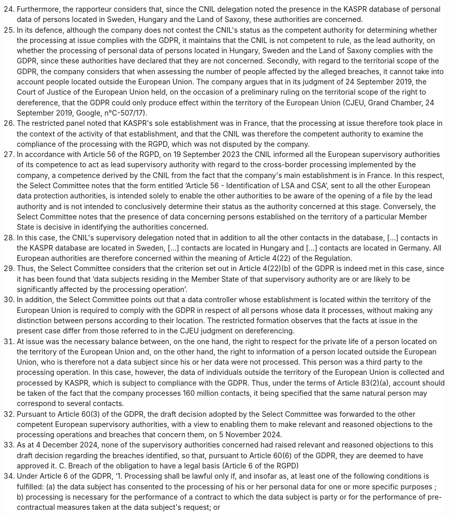 24. Furthermore, the rapporteur considers that, since the CNIL delegation noted the presence in the KASPR database of personal data of persons located in Sweden, Hungary and the Land of Saxony, these authorities are concerned.
25. In its defence, although the company does not contest the CNIL's status as the competent authority for determining whether the processing at issue complies with the GDPR, it maintains that the CNIL is not competent to rule, as the lead authority, on whether the processing of personal data of persons located in Hungary, Sweden and the Land of Saxony complies with the GDPR, since these authorities have declared that they are not concerned. Secondly, with regard to the territorial scope of the GDPR, the company considers that when assessing the number of people affected by the alleged breaches, it cannot take into account people located outside the European Union. The company argues that in its judgment of 24 September 2019, the Court of Justice of the European Union held, on the occasion of a preliminary ruling on the territorial scope of the right to dereference, that the GDPR could only produce effect within the territory of the European Union (CJEU, Grand Chamber, 24 September 2019, Google, n°C-507/17).
26. The restricted panel noted that KASPR's sole establishment was in France, that the processing at issue therefore took place in the context of the activity of that establishment, and that the CNIL was therefore the competent authority to examine the compliance of the processing with the RGPD, which was not disputed by the company.
27. In accordance with Article 56 of the RGPD, on 19 September 2023 the CNIL informed all the European supervisory authorities of its competence to act as lead supervisory authority with regard to the cross-border processing implemented by the company, a competence derived by the CNIL from the fact that the company's main establishment is in France. In this respect, the Select Committee notes that the form entitled ‘Article 56 - Identification of LSA and CSA’, sent to all the other European data protection authorities, is intended solely to enable the other authorities to be aware of the opening of a file by the lead authority and is not intended to conclusively determine their status as the authority concerned at this stage. Conversely, the Select Committee notes that the presence of data concerning persons established on the territory of a particular Member State is decisive in identifying the authorities concerned.
28. In this case, the CNIL's supervisory delegation noted that in addition to all the other contacts in the database, \[...\] contacts in the KASPR database are located in Sweden, \[...\] contacts are located in Hungary and \[...\] contacts are located in Germany. All European authorities are therefore concerned within the meaning of Article 4(22) of the Regulation.
29. Thus, the Select Committee considers that the criterion set out in Article 4(22)(b) of the GDPR is indeed met in this case, since it has been found that ‘data subjects residing in the Member State of that supervisory authority are or are likely to be significantly affected by the processing operation’.
30. In addition, the Select Committee points out that a data controller whose establishment is located within the territory of the European Union is required to comply with the GDPR in respect of all persons whose data it processes, without making any distinction between persons according to their location. The restricted formation observes that the facts at issue in the present case differ from those referred to in the CJEU judgment on dereferencing.
31. At issue was the necessary balance between, on the one hand, the right to respect for the private life of a person located on the territory of the European Union and, on the other hand, the right to information of a person located outside the European Union, who is therefore not a data subject since his or her data were not processed. This person was a third party to the processing operation. In this case, however, the data of individuals outside the territory of the European Union is collected and processed by KASPR, which is subject to compliance with the GDPR. Thus, under the terms of Article 83(2)(a), account should be taken of the fact that the company processes 160 million contacts, it being specified that the same natural person may correspond to several contacts.
32. Pursuant to Article 60(3) of the GDPR, the draft decision adopted by the Select Committee was forwarded to the other competent European supervisory authorities, with a view to enabling them to make relevant and reasoned objections to the processing operations and breaches that concern them, on 5 November 2024.
33. As at 4 December 2024, none of the supervisory authorities concerned had raised relevant and reasoned objections to this draft decision regarding the breaches identified, so that, pursuant to Article 60(6) of the GDPR, they are deemed to have approved it.
C. Breach of the obligation to have a legal basis (Article 6 of the RGPD)
34. Under Article 6 of the GDPR, ‘1. Processing shall be lawful only if, and insofar as, at least one of the following conditions is fulfilled:
(a) the data subject has consented to the processing of his or her personal data for one or more specific purposes ;
b) processing is necessary for the performance of a contract to which the data subject is party or for the performance of pre-contractual measures taken at the data subject's request; or